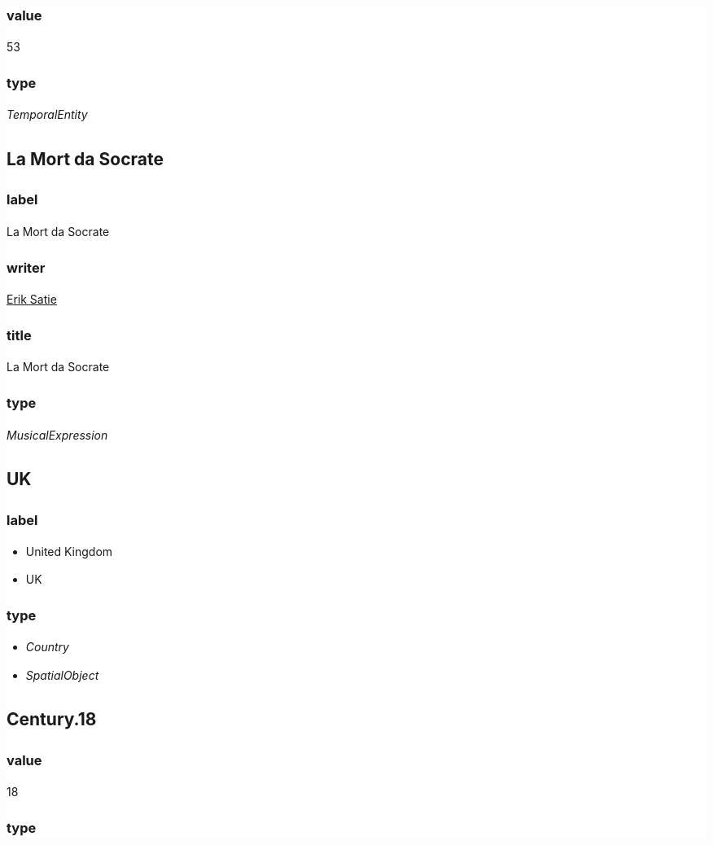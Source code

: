 ### value


53

### type


*TemporalEntity*

## La Mort da Socrate

### label


La Mort da Socrate

### writer


[Erik Satie](#Erik-Satie)

### title


La Mort da Socrate

### type


*MusicalExpression*

## UK

### label

 - United Kingdom

 - UK

### type

 - *Country*

 - *SpatialObject*

## Century.18

### value


18

### type
